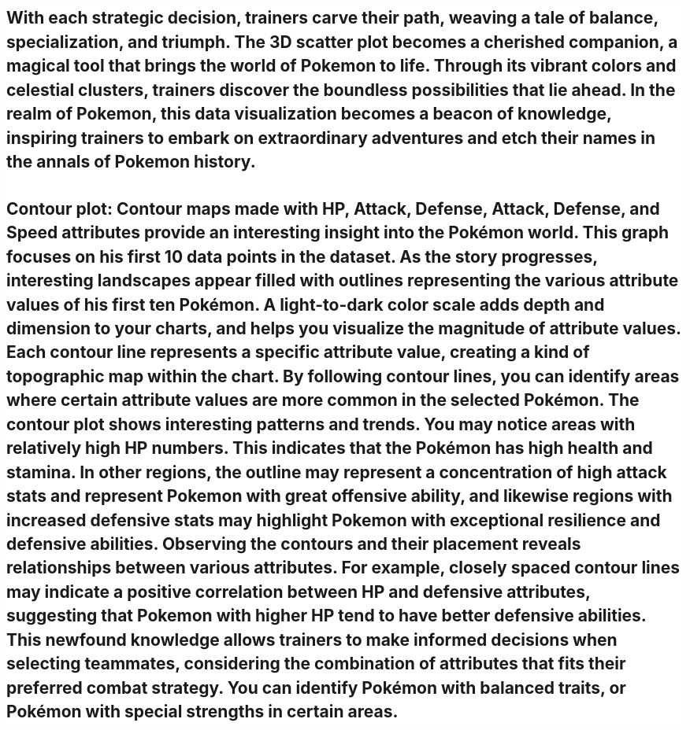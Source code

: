   With each strategic decision, trainers carve their path, weaving a tale of balance, specialization, and triumph. The 3D scatter plot becomes a cherished companion, a magical tool that brings 
the world of Pokemon to life. Through its vibrant colors and celestial clusters, trainers discover the boundless possibilities that lie ahead. In the realm of Pokemon, this data visualization becomes a 
beacon of knowledge, inspiring trainers to embark on extraordinary adventures and etch their names in the annals of Pokemon history.
  ------------------------------------------------------
Contour plot:
Contour maps made with HP, Attack, Defense, Attack, Defense, and Speed ​​attributes provide an interesting insight into the Pokémon world. This graph focuses on his first 10 data points in the dataset.
As the story progresses, interesting landscapes appear filled with outlines representing the various attribute values ​​of his first ten Pokémon. A light-to-dark color scale adds depth and dimension to your 
charts, and helps you visualize the magnitude of attribute values.
Each contour line represents a specific attribute value, creating a kind of topographic map within the chart. By following contour lines, you can identify areas where certain attribute values ​​are more common 
in the selected Pokémon.
The contour plot shows interesting patterns and trends. You may notice areas with relatively high HP numbers. This indicates that the Pokémon has high health and stamina. In other regions, the outline may represent 
a concentration of high attack stats and represent Pokemon with great offensive ability, and likewise regions with increased defensive stats may highlight Pokemon with exceptional resilience and defensive abilities.
  Observing the contours and their placement reveals relationships between various attributes. For example, closely spaced contour lines may indicate a positive correlation between HP and defensive attributes, suggesting 
  that Pokemon with higher HP tend to have better defensive abilities.
This newfound knowledge allows trainers to make informed decisions when selecting teammates, considering the combination of attributes that fits their preferred combat strategy. You can identify Pokémon with balanced
traits, or Pokémon with special strengths in certain areas.
--------------------------------------------------------------------











  